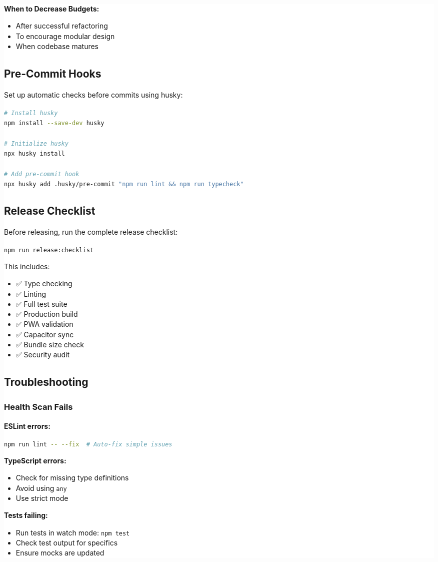 **When to Decrease Budgets:**
- After successful refactoring
- To encourage modular design
- When codebase matures

## Pre-Commit Hooks

Set up automatic checks before commits using husky:

```bash
# Install husky
npm install --save-dev husky

# Initialize husky
npx husky install

# Add pre-commit hook
npx husky add .husky/pre-commit "npm run lint && npm run typecheck"
```

## Release Checklist

Before releasing, run the complete release checklist:

```bash
npm run release:checklist
```

This includes:
- ✅ Type checking
- ✅ Linting
- ✅ Full test suite
- ✅ Production build
- ✅ PWA validation
- ✅ Capacitor sync
- ✅ Bundle size check
- ✅ Security audit

## Troubleshooting

### Health Scan Fails

**ESLint errors:**
```bash
npm run lint -- --fix  # Auto-fix simple issues
```

**TypeScript errors:**
- Check for missing type definitions
- Avoid using `any`
- Use strict mode

**Tests failing:**
- Run tests in watch mode: `npm test`
- Check test output for specifics
- Ensure mocks are updated

